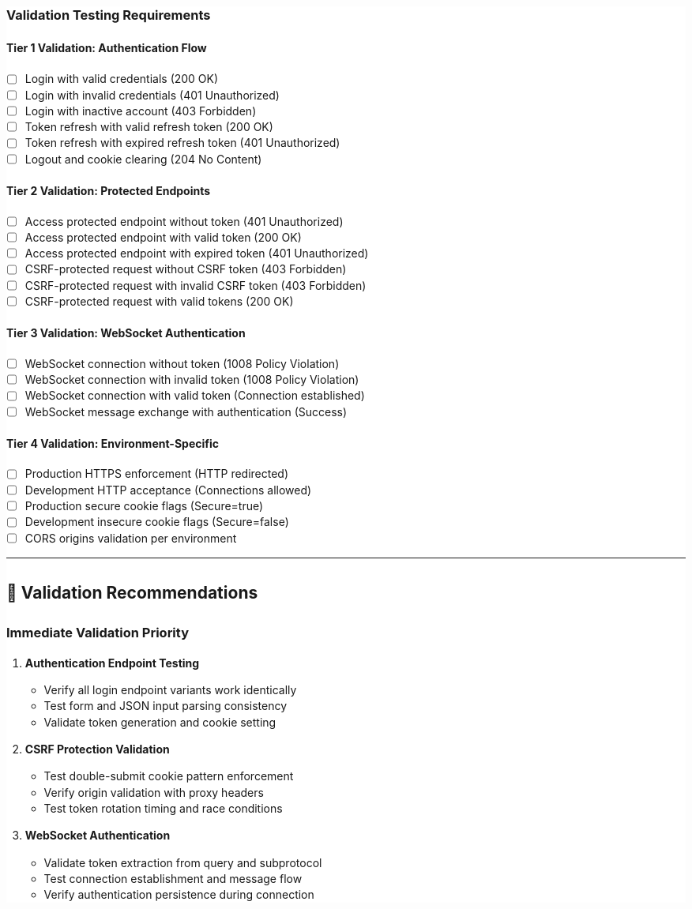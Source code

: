 ### Validation Testing Requirements

#### **Tier 1 Validation: Authentication Flow**
- [ ] Login with valid credentials (200 OK)
- [ ] Login with invalid credentials (401 Unauthorized)  
- [ ] Login with inactive account (403 Forbidden)
- [ ] Token refresh with valid refresh token (200 OK)
- [ ] Token refresh with expired refresh token (401 Unauthorized)
- [ ] Logout and cookie clearing (204 No Content)

#### **Tier 2 Validation: Protected Endpoints**
- [ ] Access protected endpoint without token (401 Unauthorized)
- [ ] Access protected endpoint with valid token (200 OK)
- [ ] Access protected endpoint with expired token (401 Unauthorized)  
- [ ] CSRF-protected request without CSRF token (403 Forbidden)
- [ ] CSRF-protected request with invalid CSRF token (403 Forbidden)
- [ ] CSRF-protected request with valid tokens (200 OK)

#### **Tier 3 Validation: WebSocket Authentication**
- [ ] WebSocket connection without token (1008 Policy Violation)
- [ ] WebSocket connection with invalid token (1008 Policy Violation)
- [ ] WebSocket connection with valid token (Connection established)
- [ ] WebSocket message exchange with authentication (Success)

#### **Tier 4 Validation: Environment-Specific**
- [ ] Production HTTPS enforcement (HTTP redirected)
- [ ] Development HTTP acceptance (Connections allowed)
- [ ] Production secure cookie flags (Secure=true)  
- [ ] Development insecure cookie flags (Secure=false)
- [ ] CORS origins validation per environment

---

## 🎯 Validation Recommendations

### **Immediate Validation Priority**

1. **Authentication Endpoint Testing**
   - Verify all login endpoint variants work identically
   - Test form and JSON input parsing consistency
   - Validate token generation and cookie setting

2. **CSRF Protection Validation**  
   - Test double-submit cookie pattern enforcement
   - Verify origin validation with proxy headers
   - Test token rotation timing and race conditions

3. **WebSocket Authentication**
   - Validate token extraction from query and subprotocol
   - Test connection establishment and message flow
   - Verify authentication persistence during connection
